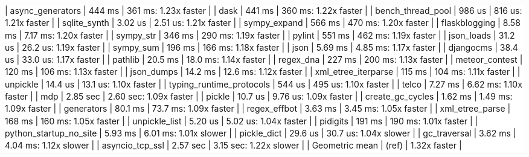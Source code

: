 | async_generators         | 444 ms                                                 | 361 ms: 1.23x faster                                   |
| dask                     | 441 ms                                                 | 360 ms: 1.22x faster                                   |
| bench_thread_pool        | 986 us                                                 | 816 us: 1.21x faster                                   |
| sqlite_synth             | 3.02 us                                                | 2.51 us: 1.21x faster                                  |
| sympy_expand             | 566 ms                                                 | 470 ms: 1.20x faster                                   |
| flaskblogging            | 8.58 ms                                                | 7.17 ms: 1.20x faster                                  |
| sympy_str                | 346 ms                                                 | 290 ms: 1.19x faster                                   |
| pylint                   | 551 ms                                                 | 462 ms: 1.19x faster                                   |
| json_loads               | 31.2 us                                                | 26.2 us: 1.19x faster                                  |
| sympy_sum                | 196 ms                                                 | 166 ms: 1.18x faster                                   |
| json                     | 5.69 ms                                                | 4.85 ms: 1.17x faster                                  |
| djangocms                | 38.4 us                                                | 33.0 us: 1.17x faster                                  |
| pathlib                  | 20.5 ms                                                | 18.0 ms: 1.14x faster                                  |
| regex_dna                | 227 ms                                                 | 200 ms: 1.13x faster                                   |
| meteor_contest           | 120 ms                                                 | 106 ms: 1.13x faster                                   |
| json_dumps               | 14.2 ms                                                | 12.6 ms: 1.12x faster                                  |
| xml_etree_iterparse      | 115 ms                                                 | 104 ms: 1.11x faster                                   |
| unpickle                 | 14.4 us                                                | 13.1 us: 1.10x faster                                  |
| typing_runtime_protocols | 544 us                                                 | 495 us: 1.10x faster                                   |
| telco                    | 7.27 ms                                                | 6.62 ms: 1.10x faster                                  |
| mdp                      | 2.85 sec                                               | 2.60 sec: 1.09x faster                                 |
| pickle                   | 10.7 us                                                | 9.76 us: 1.09x faster                                  |
| create_gc_cycles         | 1.62 ms                                                | 1.49 ms: 1.09x faster                                  |
| generators               | 80.1 ms                                                | 73.7 ms: 1.09x faster                                  |
| regex_effbot             | 3.63 ms                                                | 3.45 ms: 1.05x faster                                  |
| xml_etree_parse          | 168 ms                                                 | 160 ms: 1.05x faster                                   |
| unpickle_list            | 5.20 us                                                | 5.02 us: 1.04x faster                                  |
| pidigits                 | 191 ms                                                 | 190 ms: 1.01x faster                                   |
| python_startup_no_site   | 5.93 ms                                                | 6.01 ms: 1.01x slower                                  |
| pickle_dict              | 29.6 us                                                | 30.7 us: 1.04x slower                                  |
| gc_traversal             | 3.62 ms                                                | 4.04 ms: 1.12x slower                                  |
| asyncio_tcp_ssl          | 2.57 sec                                               | 3.15 sec: 1.22x slower                                 |
| Geometric mean           | (ref)                                                  | 1.32x faster                                           |
